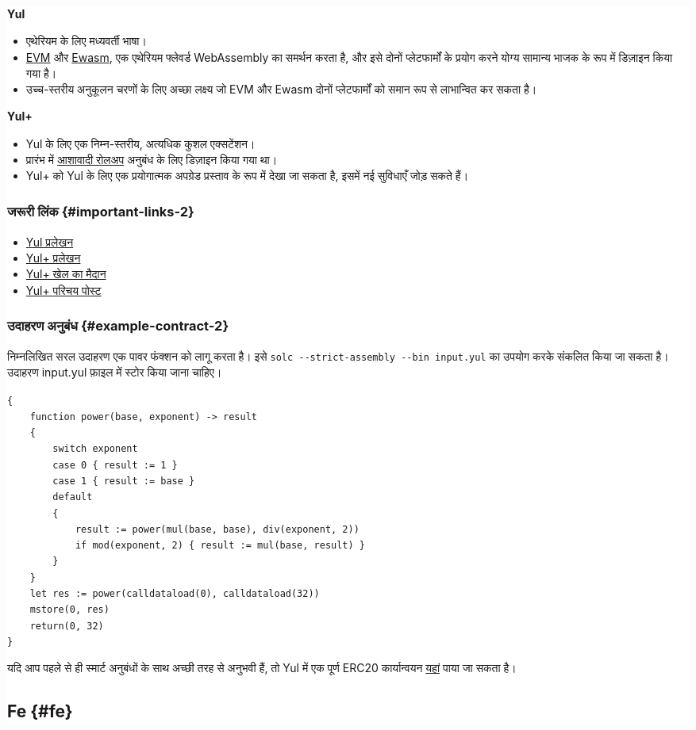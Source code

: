 **Yul**

- एथेरियम के लिए मध्यवर्ती भाषा।
- [EVM](/developers/docs/evm) और [Ewasm](https://github.com/ewasm), एक एथेरियम फ्लेवर्ड WebAssembly का समर्थन करता है, और इसे दोनों प्लेटफार्मों के प्रयोग करने योग्य सामान्य भाजक के रूप में डिज़ाइन किया गया है।
- उच्च-स्तरीय अनुकूलन चरणों के लिए अच्छा लक्ष्य जो EVM और Ewasm दोनों प्लेटफार्मों को समान रूप से लाभान्वित कर सकता है।

**Yul+**

- Yul के लिए एक निम्न-स्तरीय, अत्यधिक कुशल एक्सटेंशन।
- प्रारंभ में [आशावादी रोलअप](/developers/docs/scaling/optimistic-rollups/) अनुबंध के लिए डिज़ाइन किया गया था।
- Yul+ को Yul के लिए एक प्रयोगात्मक अपग्रेड प्रस्ताव के रूप में देखा जा सकता है, इसमें नई सुविधाएँ जोड़ सकते हैं।

### जरूरी लिंक {#important-links-2}

- [Yul प्रलेखन](https://docs.soliditylang.org/en/latest/yul.html)
- [Yul+ प्रलेखन](https://github.com/fuellabs/yulp)
- [Yul+ खेल का मैदान](https://yulp.fuel.sh/)
- [Yul+ परिचय पोस्ट](https://medium.com/@fuellabs/introducing-yul-a-new-low-level-language-for-ethereum-aa64ce89512f)

### उदाहरण अनुबंध {#example-contract-2}

निम्नलिखित सरल उदाहरण एक पावर फंक्शन को लागू करता है। इसे `solc --strict-assembly --bin input.yul` का उपयोग करके संकलित किया जा सकता है। उदाहरण input.yul फ़ाइल में स्टोर किया जाना चाहिए।

```
{
    function power(base, exponent) -> result
    {
        switch exponent
        case 0 { result := 1 }
        case 1 { result := base }
        default
        {
            result := power(mul(base, base), div(exponent, 2))
            if mod(exponent, 2) { result := mul(base, result) }
        }
    }
    let res := power(calldataload(0), calldataload(32))
    mstore(0, res)
    return(0, 32)
}
```

यदि आप पहले से ही स्मार्ट अनुबंधों के साथ अच्छी तरह से अनुभवी हैं, तो Yul में एक पूर्ण ERC20 कार्यान्वयन [यहां](https://solidity.readthedocs.io/en/latest/yul.html#complete-erc20-example) पाया जा सकता है।

## Fe {#fe}
